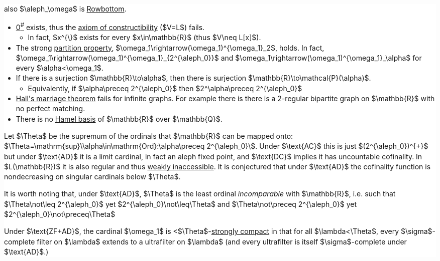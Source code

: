   also \$\aleph\_\omega\$ is
  [Rowbottom](Rowbottom "Rowbottom").
- <a href="Zero_sharp"
  class="mw-redirect" title="Zero sharp">$0^{\#}$</a> exists, thus the
  <a
  href="http://en.wikipedia.org/wiki/axiom_of_constructibility"
  class="extiw" title="wikipedia:axiom of constructibility">axiom of
  constructibility</a> (\$V=L\$) fails.
  - In fact, \$x^{\\}\$ exists for every \$x\in\mathbb{R}\$ (thus
    \$V\neq L\[x\]\$).
- The strong [partition
  property](Partition_property "Partition property"),
  \$\omega_1\rightarrow(\omega_1)^{\omega_1}\_2\$, holds. In fact,
  \$\omega_1\rightarrow(\omega_1)^{\omega_1}\_{2^{\aleph_0}}\$ and
  \$\omega_1\rightarrow(\omega_1)^{\omega_1}\_\alpha\$ for every
  \$\alpha\<\omega_1\$.
- If there is a surjection \$\mathbb{R}\to\alpha\$, then there is
  surjection \$\mathbb{R}\to\mathcal{P}(\alpha)\$.
  - Equivalently, if \$\alpha\preceq 2^{\aleph_0}\$ then
    \$2^\alpha\preceq 2^{\aleph_0}\$
- <a
  href="http://en.wikipedia.org/wiki/Hall%27s_marriage_theorem"
  class="extiw" title="wikipedia:Hall&#39;s marriage theorem">Hall's
  marriage theorem</a> fails for infinite graphs. For example there is
  there is a 2-regular bipartite graph on \$\mathbb{R}\$ with no perfect
  matching.
- There is no <a
  href="http://en.wikipedia.org/wiki/Basis_(linear_algebra)#Related_notions"
  class="extiw" title="wikipedia:Basis (linear algebra)">Hamel basis</a>
  of \$\mathbb{R}\$ over \$\mathbb{Q}\$.

Let \$\Theta\$ be the supremum of the ordinals that \$\mathbb{R}\$ can
be mapped onto:
\$\Theta=\mathrm{sup}\\\alpha\in\mathrm{Ord}:\alpha\preceq
2^{\aleph_0}\\\$. Under \$\text{AC}\$ this is just
\$(2^{\aleph_0})^{+}\$ but under \$\text{AD}\$ it is a limit cardinal,
in fact an aleph fixed point, and \$\text{DC}\$ implies it has
uncountable cofinality. In \$L(\mathbb{R})\$ it is also regular and thus
<a
href="Weakly_inaccessible"
class="mw-redirect" title="Weakly inaccessible">weakly inaccessible</a>.
It is conjectured that under \$\text{AD}\$ the cofinality function is
nondecreasing on singular cardinals below \$\Theta\$.

It is worth noting that, under \$\text{AD}\$, \$\Theta\$ is the least
ordinal *incomparable* with \$\mathbb{R}\$, i.e. such that
\$\Theta\not\leq 2^{\aleph_0}\$ yet \$2^{\aleph_0}\not\leq\Theta\$ and
\$\Theta\not\preceq 2^{\aleph_0}\$ yet \$2^{\aleph_0}\not\preceq\Theta\$

Under \$\text{ZF+AD}\$, the cardinal \$\omega_1\$ is
\<\$\Theta\$-[strongly
compact](Strongly_compact "Strongly compact")
in that for all \$\lambda\<\Theta\$, every \$\sigma\$-complete filter on
\$\lambda\$ extends to a ultrafilter on \$\lambda\$ (and every
ultrafilter is itself \$\sigma\$-complete under \$\text{AD}\$.)
